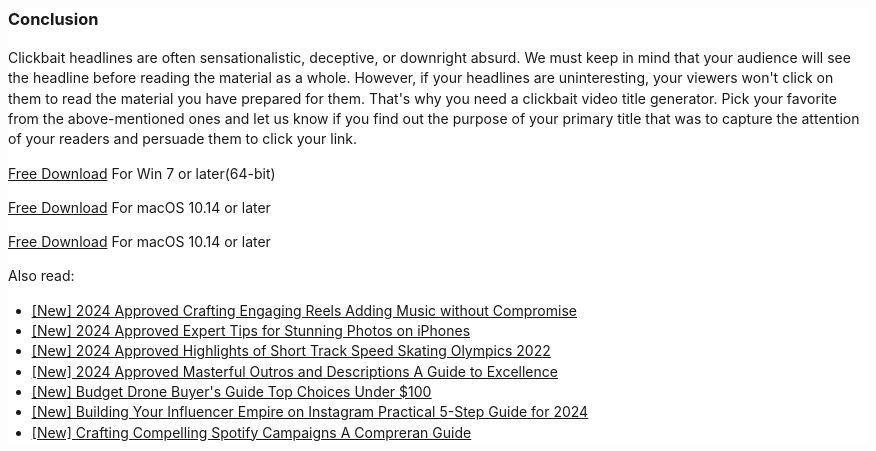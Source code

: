 
<iframe id="iframe_672" src="//a.impactradius-go.com/gen-ad-code/5597632/1959812/17834/" width="720" height="300" scrolling="no" frameborder="0" marginheight="0" marginwidth="0"></iframe>

### Conclusion

Clickbait headlines are often sensationalistic, deceptive, or downright absurd. We must keep in mind that your audience will see the headline before reading the material as a whole. However, if your headlines are uninteresting, your viewers won't click on them to read the material you have prepared for them. That's why you need a clickbait video title generator. Pick your favorite from the above-mentioned ones and let us know if you find out the purpose of your primary title that was to capture the attention of your readers and persuade them to click your link.

[Free Download](https://tools.techidaily.com/wondershare/filmora/download/) For Win 7 or later(64-bit)

[Free Download](https://tools.techidaily.com/wondershare/filmora/download/) For macOS 10.14 or later

[Free Download](https://tools.techidaily.com/wondershare/filmora/download/) For macOS 10.14 or later

<ins class="adsbygoogle"
     style="display:block"
     data-ad-format="autorelaxed"
     data-ad-client="ca-pub-7571918770474297"
     data-ad-slot="1223367746"></ins>

<ins class="adsbygoogle"
     style="display:block"
     data-ad-format="autorelaxed"
     data-ad-client="ca-pub-7571918770474297"
     data-ad-slot="1223367746"></ins>



<ins class="adsbygoogle"
     style="display:block"
     data-ad-client="ca-pub-7571918770474297"
     data-ad-slot="8358498916"
     data-ad-format="auto"
     data-full-width-responsive="true"></ins>






<span class="atpl-alsoreadstyle">Also read:</span>
<div><ul>
<li><a href="https://fox-info.techidaily.com/new-2024-approved-crafting-engaging-reels-adding-music-without-compromise/"><u>[New] 2024 Approved  Crafting Engaging Reels  Adding Music without Compromise</u></a></li>
<li><a href="https://fox-info.techidaily.com/new-2024-approved-expert-tips-for-stunning-photos-on-iphones/"><u>[New] 2024 Approved  Expert Tips for Stunning Photos on iPhones</u></a></li>
<li><a href="https://fox-info.techidaily.com/new-2024-approved-highlights-of-short-track-speed-skating-olympics-2022/"><u>[New] 2024 Approved  Highlights of Short Track Speed Skating Olympics 2022</u></a></li>
<li><a href="https://fox-info.techidaily.com/new-2024-approved-masterful-outros-and-descriptions-a-guide-to-excellence/"><u>[New] 2024 Approved  Masterful Outros and Descriptions  A Guide to Excellence</u></a></li>
<li><a href="https://fox-info.techidaily.com/new-budget-drone-buyers-guide-top-choices-under-100/"><u>[New] Budget Drone Buyer's Guide  Top Choices Under $100</u></a></li>
<li><a href="https://instagram-videos.techidaily.com/new-building-your-influencer-empire-on-instagram-practical-5-step-guide-for-2024/"><u>[New] Building Your Influencer Empire on Instagram  Practical 5-Step Guide for 2024</u></a></li>
<li><a href="https://extra-tips.techidaily.com/new-crafting-compelling-spotify-campaigns-a-compreran-guide/"><u>[New] Crafting Compelling Spotify Campaigns  A Compreran Guide</u></a></li>